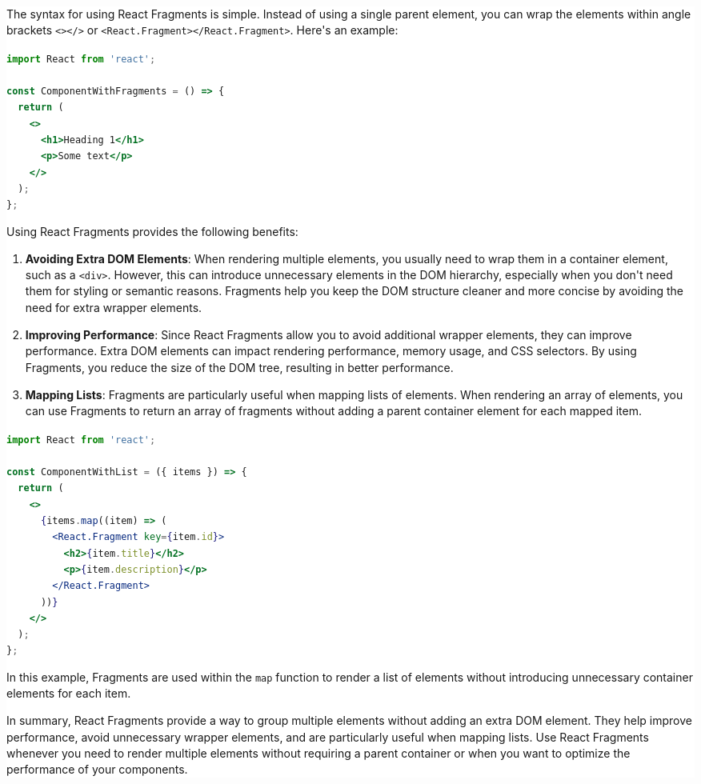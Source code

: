 The syntax for using React Fragments is simple. Instead of using a single parent element, you can wrap the elements within angle brackets `<></>` or `<React.Fragment></React.Fragment>`. Here's an example:

```jsx
import React from 'react';

const ComponentWithFragments = () => {
  return (
    <>
      <h1>Heading 1</h1>
      <p>Some text</p>
    </>
  );
};
```

Using React Fragments provides the following benefits:

1. **Avoiding Extra DOM Elements**: When rendering multiple elements, you usually need to wrap them in a container element, such as a `<div>`. However, this can introduce unnecessary elements in the DOM hierarchy, especially when you don't need them for styling or semantic reasons. Fragments help you keep the DOM structure cleaner and more concise by avoiding the need for extra wrapper elements.

2. **Improving Performance**: Since React Fragments allow you to avoid additional wrapper elements, they can improve performance. Extra DOM elements can impact rendering performance, memory usage, and CSS selectors. By using Fragments, you reduce the size of the DOM tree, resulting in better performance.

3. **Mapping Lists**: Fragments are particularly useful when mapping lists of elements. When rendering an array of elements, you can use Fragments to return an array of fragments without adding a parent container element for each mapped item.

```jsx
import React from 'react';

const ComponentWithList = ({ items }) => {
  return (
    <>
      {items.map((item) => (
        <React.Fragment key={item.id}>
          <h2>{item.title}</h2>
          <p>{item.description}</p>
        </React.Fragment>
      ))}
    </>
  );
};
```

In this example, Fragments are used within the `map` function to render a list of elements without introducing unnecessary container elements for each item.

In summary, React Fragments provide a way to group multiple elements without adding an extra DOM element. They help improve performance, avoid unnecessary wrapper elements, and are particularly useful when mapping lists. Use React Fragments whenever you need to render multiple elements without requiring a parent container or when you want to optimize the performance of your components.
